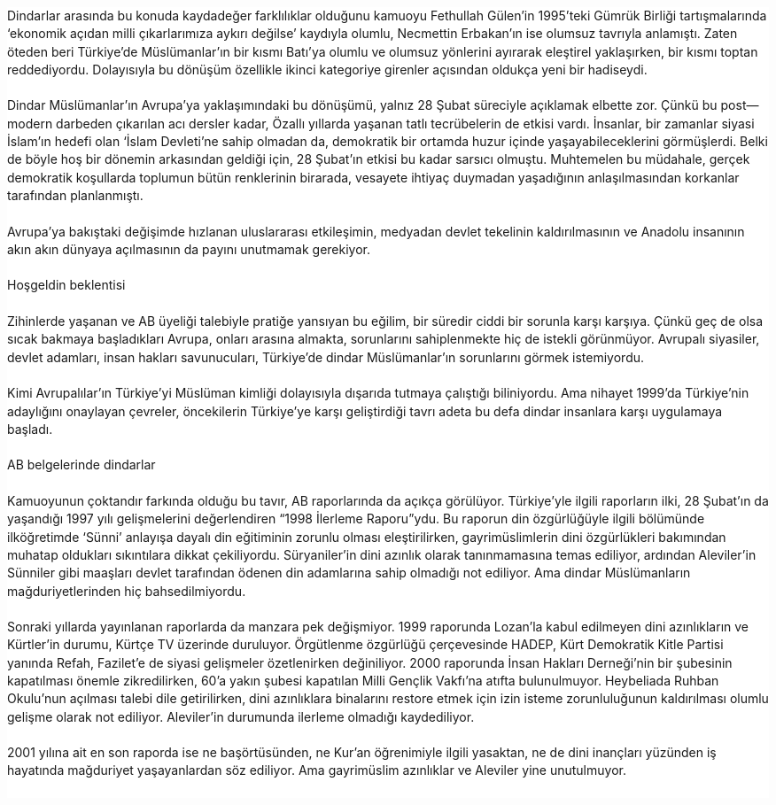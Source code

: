    Dindarlar arasında bu konuda kaydadeğer farklılıklar olduğunu kamuoyu Fethullah Gülen’in 1995’teki Gümrük Birliği tartışmalarında ‘ekonomik açıdan milli çıkarlarımıza aykırı değilse’ kaydıyla olumlu, Necmettin Erbakan’ın ise olumsuz tavrıyla anlamıştı. Zaten öteden beri Türkiye’de Müslümanlar’ın bir kısmı Batı’ya olumlu ve olumsuz yönlerini ayırarak eleştirel yaklaşırken, bir kısmı toptan reddediyordu. Dolayısıyla bu dönüşüm özellikle ikinci kategoriye girenler açısından oldukça yeni bir hadiseydi.
   <br/>
   <br/>
   Dindar Müslümanlar’ın Avrupa’ya yaklaşımındaki bu dönüşümü, yalnız 28 Şubat süreciyle açıklamak elbette zor. Çünkü bu post—modern darbeden çıkarılan acı dersler kadar, Özallı yıllarda yaşanan tatlı tecrübelerin de etkisi vardı. İnsanlar, bir zamanlar siyasi İslam’ın hedefi olan ‘İslam Devleti’ne sahip olmadan da, demokratik bir ortamda huzur içinde yaşayabileceklerini görmüşlerdi. Belki de böyle hoş bir dönemin arkasından geldiği için, 28 Şubat’ın etkisi bu kadar sarsıcı olmuştu. Muhtemelen bu müdahale, gerçek demokratik koşullarda toplumun bütün renklerinin birarada, vesayete ihtiyaç duymadan yaşadığının anlaşılmasından korkanlar tarafından planlanmıştı.
   <br/>
   <br/>
   Avrupa’ya bakıştaki değişimde hızlanan uluslararası etkileşimin, medyadan devlet tekelinin kaldırılmasının ve Anadolu insanının  akın akın dünyaya açılmasının da payını unutmamak gerekiyor.
   <br/>
   <br/>
   Hoşgeldin beklentisi
   <br/>
   <br/>
   Zihinlerde yaşanan ve AB üyeliği talebiyle pratiğe yansıyan bu eğilim, bir süredir ciddi bir sorunla karşı karşıya. Çünkü geç de olsa sıcak bakmaya başladıkları Avrupa, onları arasına almakta, sorunlarını sahiplenmekte hiç de istekli görünmüyor. Avrupalı siyasiler, devlet adamları, insan hakları savunucuları, Türkiye’de dindar Müslümanlar’ın sorunlarını görmek istemiyordu.
   <br/>
   <br/>
   Kimi Avrupalılar’ın Türkiye’yi Müslüman kimliği dolayısıyla dışarıda tutmaya çalıştığı biliniyordu. Ama nihayet 1999’da Türkiye’nin adaylığını onaylayan çevreler, öncekilerin Türkiye’ye karşı geliştirdiği tavrı adeta bu defa dindar insanlara karşı uygulamaya başladı.
   <br/>
   <br/>
   AB belgelerinde dindarlar
   <br/>
   <br/>
   Kamuoyunun çoktandır farkında olduğu bu tavır, AB raporlarında da açıkça görülüyor. Türkiye’yle ilgili raporların ilki, 28 Şubat’ın da yaşandığı 1997 yılı gelişmelerini değerlendiren “1998 İlerleme Raporu”ydu. Bu raporun din özgürlüğüyle ilgili bölümünde ilköğretimde ‘Sünni’ anlayışa dayalı din eğitiminin zorunlu olması eleştirilirken, gayrimüslimlerin dini özgürlükleri bakımından muhatap oldukları sıkıntılara dikkat çekiliyordu. Süryaniler’in dini azınlık olarak tanınmamasına temas ediliyor, ardından Aleviler’in Sünniler gibi maaşları devlet tarafından ödenen din adamlarına sahip olmadığı not ediliyor. Ama dindar Müslümanların mağduriyetlerinden hiç bahsedilmiyordu.
   <br/>
   <br/>
   Sonraki yıllarda yayınlanan raporlarda da manzara pek değişmiyor. 1999 raporunda Lozan’la kabul edilmeyen dini azınlıkların ve Kürtler’in durumu, Kürtçe TV üzerinde duruluyor. Örgütlenme özgürlüğü çerçevesinde HADEP, Kürt Demokratik Kitle Partisi yanında Refah, Fazilet’e de siyasi gelişmeler özetlenirken değiniliyor. 2000 raporunda İnsan Hakları Derneği’nin bir şubesinin kapatılması önemle zikredilirken, 60’a yakın şubesi kapatılan Milli Gençlik Vakfı’na atıfta bulunulmuyor. Heybeliada Ruhban Okulu’nun açılması talebi dile getirilirken, dini azınlıklara binalarını restore etmek için izin isteme zorunluluğunun kaldırılması olumlu gelişme olarak not ediliyor. Aleviler’in durumunda ilerleme olmadığı kaydediliyor.
   <br/>
   <br/>
   2001 yılına ait en son raporda ise ne başörtüsünden, ne Kur’an öğrenimiyle ilgili yasaktan, ne de dini inançları yüzünden iş hayatında mağduriyet yaşayanlardan söz ediliyor. Ama gayrimüslim azınlıklar ve Aleviler yine unutulmuyor.
   <br/>
   <br/>
